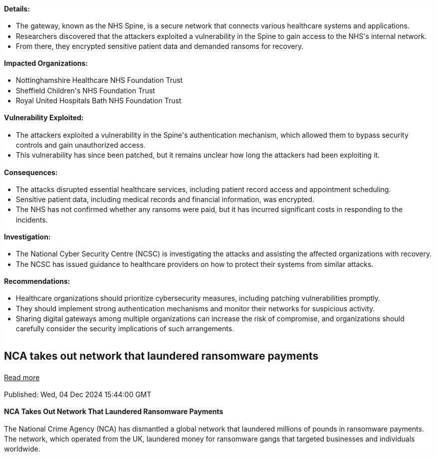 **Details:**

* The gateway, known as the NHS Spine, is a secure network that connects various healthcare systems and applications.
* Researchers discovered that the attackers exploited a vulnerability in the Spine to gain access to the NHS's internal network.
* From there, they encrypted sensitive patient data and demanded ransoms for recovery.

**Impacted Organizations:**

* Nottinghamshire Healthcare NHS Foundation Trust
* Sheffield Children's NHS Foundation Trust
* Royal United Hospitals Bath NHS Foundation Trust

**Vulnerability Exploited:**

* The attackers exploited a vulnerability in the Spine's authentication mechanism, which allowed them to bypass security controls and gain unauthorized access.
* This vulnerability has since been patched, but it remains unclear how long the attackers had been exploiting it.

**Consequences:**

* The attacks disrupted essential healthcare services, including patient record access and appointment scheduling.
* Sensitive patient data, including medical records and financial information, was encrypted.
* The NHS has not confirmed whether any ransoms were paid, but it has incurred significant costs in responding to the incidents.

**Investigation:**

* The National Cyber Security Centre (NCSC) is investigating the attacks and assisting the affected organizations with recovery.
* The NCSC has issued guidance to healthcare providers on how to protect their systems from similar attacks.

**Recommendations:**

* Healthcare organizations should prioritize cybersecurity measures, including patching vulnerabilities promptly.
* They should implement strong authentication mechanisms and monitor their networks for suspicious activity.
* Sharing digital gateways among multiple organizations can increase the risk of compromise, and organizations should carefully consider the security implications of such arrangements.

## NCA takes out network that laundered ransomware payments
[Read more](https://www.computerweekly.com/news/366616657/NCA-takes-out-network-that-laundered-ransomware-payments)

Published: Wed, 04 Dec 2024 15:44:00 GMT

**NCA Takes Out Network That Laundered Ransomware Payments**

The National Crime Agency (NCA) has dismantled a global network that laundered millions of pounds in ransomware payments. The network, which operated from the UK, laundered money for ransomware gangs that targeted businesses and individuals worldwide.

